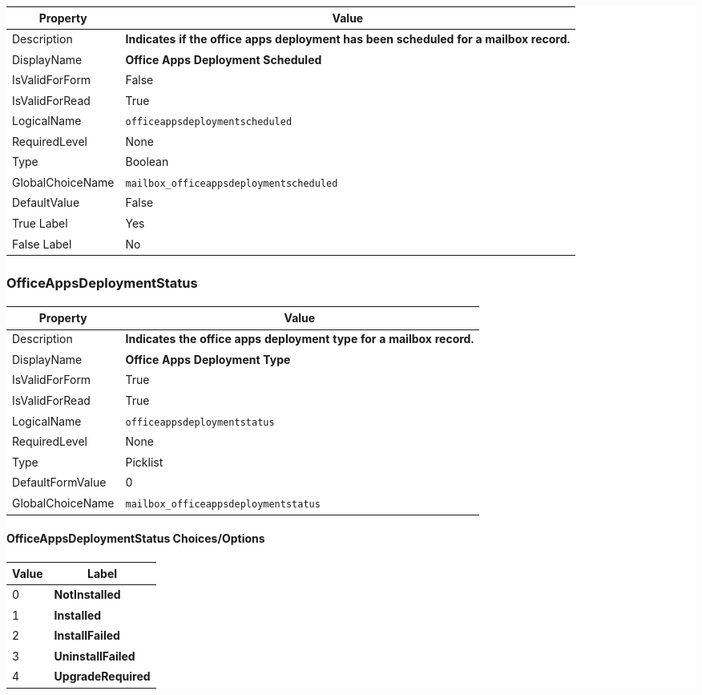|Property|Value|
|---|---|
|Description|**Indicates if the office apps deployment has been scheduled for a mailbox record.**|
|DisplayName|**Office Apps Deployment Scheduled**|
|IsValidForForm|False|
|IsValidForRead|True|
|LogicalName|`officeappsdeploymentscheduled`|
|RequiredLevel|None|
|Type|Boolean|
|GlobalChoiceName|`mailbox_officeappsdeploymentscheduled`|
|DefaultValue|False|
|True Label|Yes|
|False Label|No|

### <a name="BKMK_OfficeAppsDeploymentStatus"></a> OfficeAppsDeploymentStatus

|Property|Value|
|---|---|
|Description|**Indicates the office apps deployment type for a mailbox record.**|
|DisplayName|**Office Apps Deployment Type**|
|IsValidForForm|True|
|IsValidForRead|True|
|LogicalName|`officeappsdeploymentstatus`|
|RequiredLevel|None|
|Type|Picklist|
|DefaultFormValue|0|
|GlobalChoiceName|`mailbox_officeappsdeploymentstatus`|

#### OfficeAppsDeploymentStatus Choices/Options

|Value|Label|
|---|---|
|0|**NotInstalled**|
|1|**Installed**|
|2|**InstallFailed**|
|3|**UninstallFailed**|
|4|**UpgradeRequired**|
